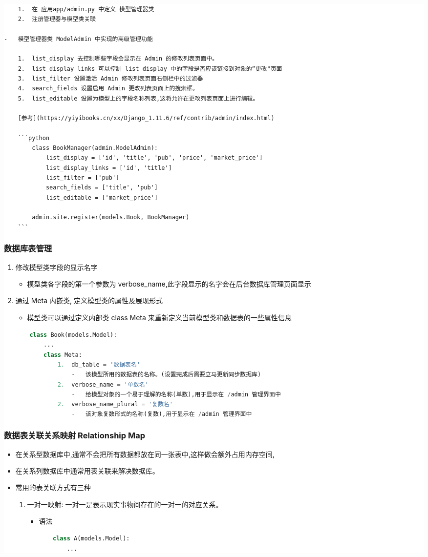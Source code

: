         1.  在 应用app/admin.py 中定义 模型管理器类
        2.  注册管理器与模型类关联

    -   模型管理器类 ModelAdmin 中实现的高级管理功能

        1.  list_display 去控制哪些字段会显示在 Admin 的修改列表页面中。
        2.  list_display_links 可以控制 list_display 中的字段是否应该链接到对象的“更改"页面
        3.  list_filter 设置激活 Admin 修改列表页面右侧栏中的过滤器
        4.  search_fields 设置启用 Admin 更改列表页面上的搜索框。
        5.  list_editable 设置为模型上的字段名称列表,这将允许在更改列表页面上进行编辑。

        [参考](https://yiyibooks.cn/xx/Django_1.11.6/ref/contrib/admin/index.html)

        ```python
            class BookManager(admin.ModelAdmin):
                list_display = ['id', 'title', 'pub', 'price', 'market_price']
                list_display_links = ['id', 'title']
                list_filter = ['pub']
                search_fields = ['title', 'pub']
                list_editable = ['market_price']

            admin.site.register(models.Book, BookManager)
        ```

### 数据库表管理

1.  修改模型类字段的显示名字

    -   模型类各字段的第一个参数为 verbose_name,此字段显示的名字会在后台数据库管理页面显示

2.  通过 Meta 内嵌类, 定义模型类的属性及展现形式

    -   模型类可以通过定义内部类 class Meta 来重新定义当前模型类和数据表的一些属性信息

    ```python
        class Book(models.Model):
            ...
            class Meta:
                1.  db_table = '数据表名'
                    -   该模型所用的数据表的名称。(设置完成后需要立马更新同步数据库)
                2.  verbose_name = '单数名'
                    -   给模型对象的一个易于理解的名称(单数),用于显示在 /admin 管理界面中
                2.  verbose_name_plural = '复数名'
                    -   该对象复数形式的名称(复数),用于显示在 /admin 管理界面中
    ```

### 数据表关联关系映射 Relationship Map

-   在关系型数据库中,通常不会把所有数据都放在同一张表中,这样做会额外占用内存空间,
-   在关系列数据库中通常用表关联来解决数据库。
-   常用的表关联方式有三种

    1.  一对一映射: 一对一是表示现实事物间存在的一对一的对应关系。

        -   语法

            ```python
                class A(models.Model):
                    ...
